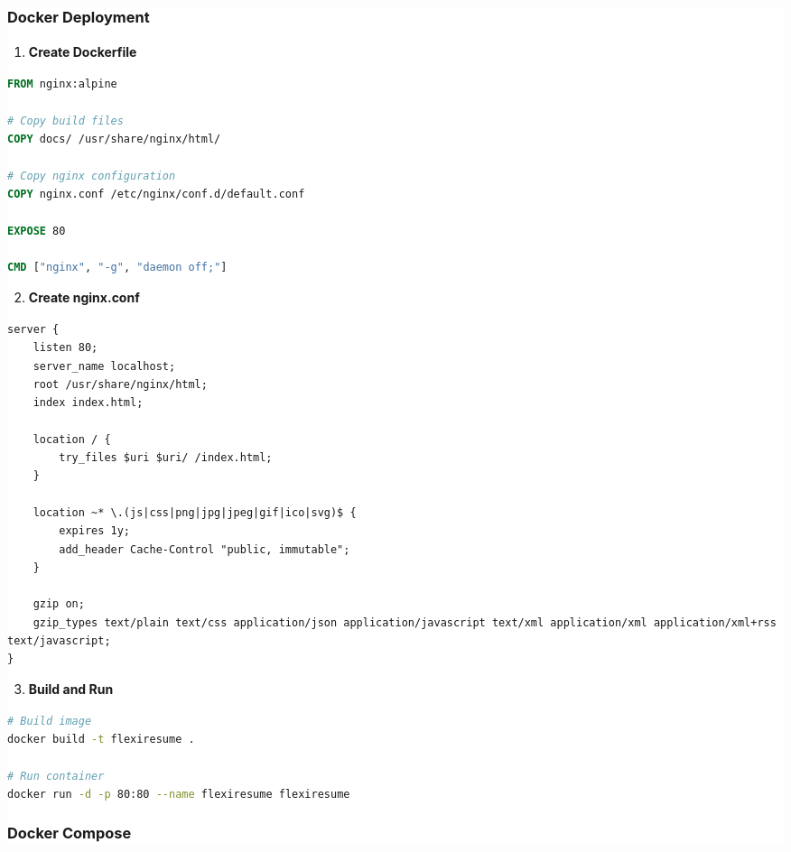 ### Docker Deployment

1. **Create Dockerfile**

```dockerfile
FROM nginx:alpine

# Copy build files
COPY docs/ /usr/share/nginx/html/

# Copy nginx configuration
COPY nginx.conf /etc/nginx/conf.d/default.conf

EXPOSE 80

CMD ["nginx", "-g", "daemon off;"]
```

2. **Create nginx.conf**

```nginx
server {
    listen 80;
    server_name localhost;
    root /usr/share/nginx/html;
    index index.html;

    location / {
        try_files $uri $uri/ /index.html;
    }

    location ~* \.(js|css|png|jpg|jpeg|gif|ico|svg)$ {
        expires 1y;
        add_header Cache-Control "public, immutable";
    }

    gzip on;
    gzip_types text/plain text/css application/json application/javascript text/xml application/xml application/xml+rss text/javascript;
}
```

3. **Build and Run**

```bash
# Build image
docker build -t flexiresume .

# Run container
docker run -d -p 80:80 --name flexiresume flexiresume
```

### Docker Compose
